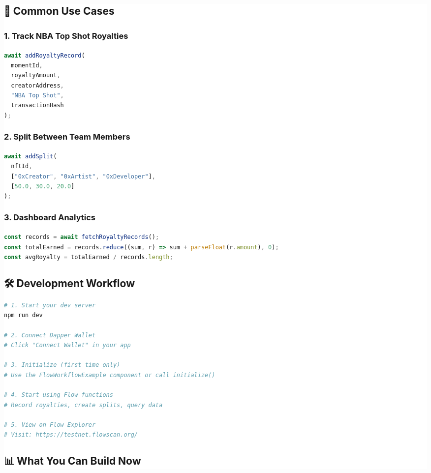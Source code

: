 ## 🎯 Common Use Cases

### 1. Track NBA Top Shot Royalties
```typescript
await addRoyaltyRecord(
  momentId,
  royaltyAmount,
  creatorAddress,
  "NBA Top Shot",
  transactionHash
);
```

### 2. Split Between Team Members
```typescript
await addSplit(
  nftId,
  ["0xCreator", "0xArtist", "0xDeveloper"],
  [50.0, 30.0, 20.0]
);
```

### 3. Dashboard Analytics
```typescript
const records = await fetchRoyaltyRecords();
const totalEarned = records.reduce((sum, r) => sum + parseFloat(r.amount), 0);
const avgRoyalty = totalEarned / records.length;
```

## 🛠️ Development Workflow

```bash
# 1. Start your dev server
npm run dev

# 2. Connect Dapper Wallet
# Click "Connect Wallet" in your app

# 3. Initialize (first time only)
# Use the FlowWorkflowExample component or call initialize()

# 4. Start using Flow functions
# Record royalties, create splits, query data

# 5. View on Flow Explorer
# Visit: https://testnet.flowscan.org/
```

## 📊 What You Can Build Now
